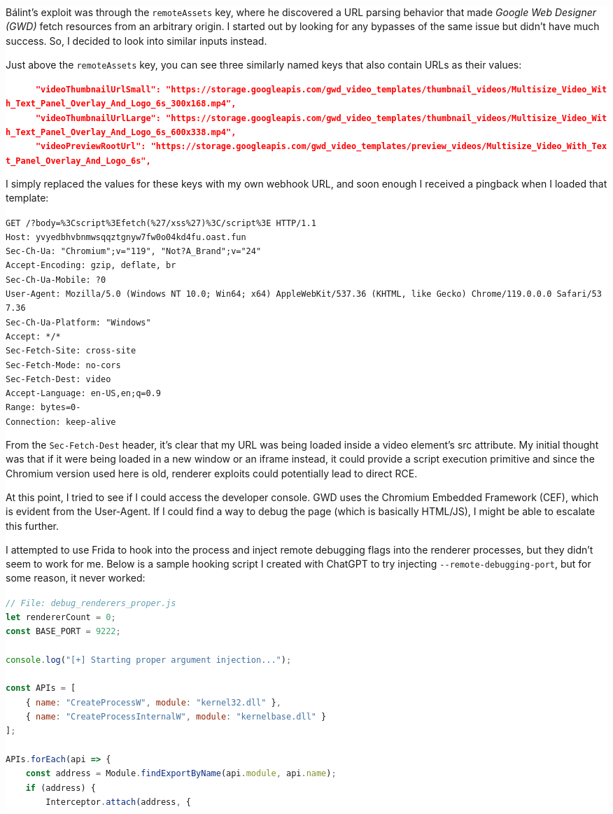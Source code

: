 
Bálint’s exploit was through the `remoteAssets` key, where he discovered a URL parsing behavior that made *Google Web Designer (GWD)* fetch resources from an arbitrary origin. I started out by looking for any bypasses of the same issue but didn’t have much success. So, I decided to look into similar inputs instead.

Just above the `remoteAssets` key, you can see three similarly named keys that also contain URLs as their values:

```json
      "videoThumbnailUrlSmall": "https://storage.googleapis.com/gwd_video_templates/thumbnail_videos/Multisize_Video_With_Text_Panel_Overlay_And_Logo_6s_300x168.mp4",
      "videoThumbnailUrlLarge": "https://storage.googleapis.com/gwd_video_templates/thumbnail_videos/Multisize_Video_With_Text_Panel_Overlay_And_Logo_6s_600x338.mp4",
      "videoPreviewRootUrl": "https://storage.googleapis.com/gwd_video_templates/preview_videos/Multisize_Video_With_Text_Panel_Overlay_And_Logo_6s",
```

I simply replaced the values for these keys with my own webhook URL, and soon enough I received a pingback when I loaded that template:

```http
GET /?body=%3Cscript%3Efetch(%27/xss%27)%3C/script%3E HTTP/1.1
Host: yvyedbhvbnmwsqqztgnyw7fw0o04kd4fu.oast.fun
Sec-Ch-Ua: "Chromium";v="119", "Not?A_Brand";v="24"
Accept-Encoding: gzip, deflate, br
Sec-Ch-Ua-Mobile: ?0
User-Agent: Mozilla/5.0 (Windows NT 10.0; Win64; x64) AppleWebKit/537.36 (KHTML, like Gecko) Chrome/119.0.0.0 Safari/537.36
Sec-Ch-Ua-Platform: "Windows"
Accept: */*
Sec-Fetch-Site: cross-site
Sec-Fetch-Mode: no-cors
Sec-Fetch-Dest: video
Accept-Language: en-US,en;q=0.9
Range: bytes=0-
Connection: keep-alive
```

From the `Sec-Fetch-Dest` header, it’s clear that my URL was being loaded inside a video element’s src attribute. My initial thought was that if it were being loaded in a new window or an iframe instead, it could provide a script execution primitive and since the Chromium version used here is old, renderer exploits could potentially lead to direct RCE.

At this point, I tried to see if I could access the developer console. GWD uses the Chromium Embedded Framework (CEF), which is evident from the User-Agent. If I could find a way to debug the page (which is basically HTML/JS), I might be able to escalate this further.

I attempted to use Frida to hook into the process and inject remote debugging flags into the renderer processes, but they didn’t seem to work for me. Below is a sample hooking script I created with ChatGPT to try injecting `--remote-debugging-port`, but for some reason, it never worked:


```js
// File: debug_renderers_proper.js
let rendererCount = 0;
const BASE_PORT = 9222;

console.log("[+] Starting proper argument injection...");

const APIs = [
    { name: "CreateProcessW", module: "kernel32.dll" },
    { name: "CreateProcessInternalW", module: "kernelbase.dll" }
];

APIs.forEach(api => {
    const address = Module.findExportByName(api.module, api.name);
    if (address) {
        Interceptor.attach(address, {
```